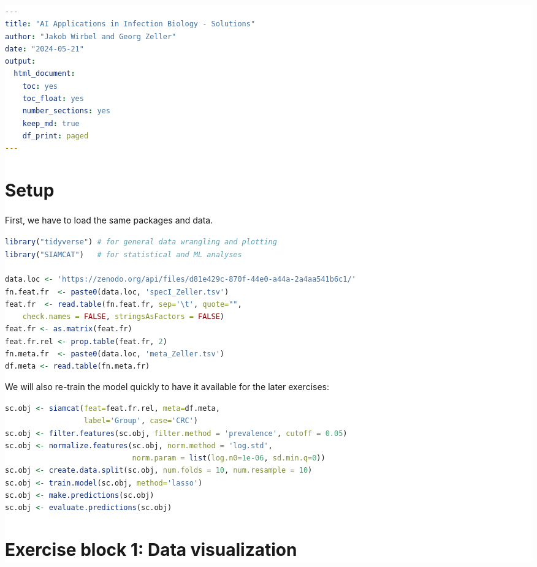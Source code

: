 ```yaml
---
title: "AI Applications in Infection Biology - Solutions"
author: "Jakob Wirbel and Georg Zeller"
date: "2024-05-21"
output:
  html_document:
    toc: yes
    toc_float: yes
    number_sections: yes
    keep_md: true
    df_print: paged
---
```




# Setup

First, we have to load the same packages and data.


```r
library("tidyverse") # for general data wrangling and plotting
library("SIAMCAT")   # for statistical and ML analyses

data.loc <- 'https://zenodo.org/api/files/d81e429c-870f-44e0-a44a-2a4aa541b6c1/'
fn.feat.fr  <- paste0(data.loc, 'specI_Zeller.tsv')
feat.fr  <- read.table(fn.feat.fr, sep='\t', quote="",
    check.names = FALSE, stringsAsFactors = FALSE)
feat.fr <- as.matrix(feat.fr)
feat.fr.rel <- prop.table(feat.fr, 2)
fn.meta.fr  <- paste0(data.loc, 'meta_Zeller.tsv')
df.meta <- read.table(fn.meta.fr)
```

We will also re-train the model quickly to have it available for the later
exercises:

```r
sc.obj <- siamcat(feat=feat.fr.rel, meta=df.meta, 
                  label='Group', case='CRC')
sc.obj <- filter.features(sc.obj, filter.method = 'prevalence', cutoff = 0.05)
sc.obj <- normalize.features(sc.obj, norm.method = 'log.std',
                             norm.param = list(log.n0=1e-06, sd.min.q=0))
sc.obj <- create.data.split(sc.obj, num.folds = 10, num.resample = 10)
sc.obj <- train.model(sc.obj, method='lasso')
sc.obj <- make.predictions(sc.obj)
sc.obj <- evaluate.predictions(sc.obj)
```

# Exercise block 1: Data visualization
